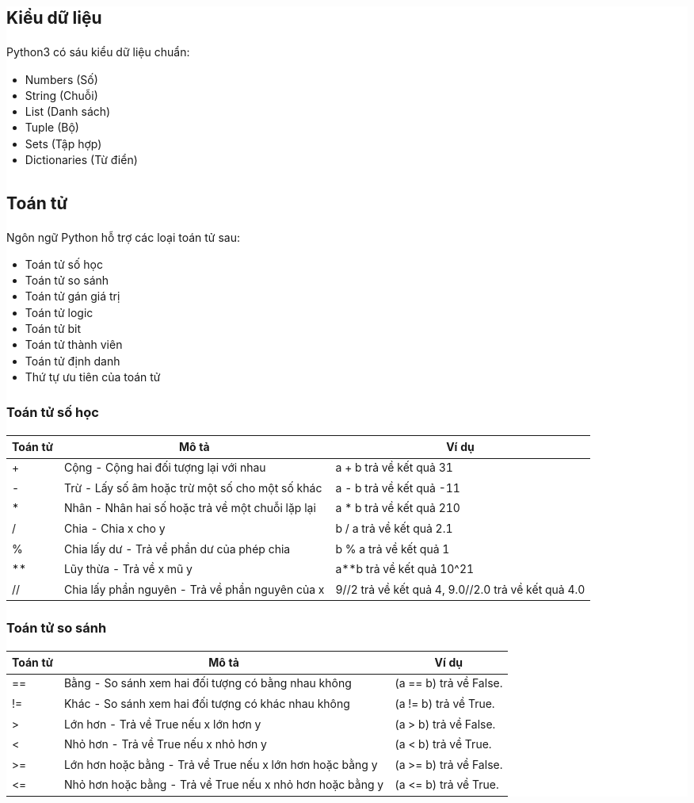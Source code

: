 ## Kiểu dữ liệu

Python3 có sáu kiểu dữ liệu chuẩn:

- Numbers (Số)
- String (Chuỗi)
- List (Danh sách)
- Tuple (Bộ)
- Sets (Tập hợp)
- Dictionaries (Từ điển)

## Toán tử

Ngôn ngữ Python hỗ trợ các loại toán tử sau:

- Toán tử số học
- Toán tử so sánh
- Toán tử gán giá trị
- Toán tử logic
- Toán tử bit
- Toán tử thành viên
- Toán tử định danh
- Thứ tự ưu tiên của toán tử

### Toán tử số học

| Toán tử | Mô tả                                           | Ví dụ                             |
| ------- | ---------------------------------------------- | --------------------------------- |
| +       | Cộng - Cộng hai đối tượng lại với nhau           | a + b trả về kết quả 31           |
| -       | Trừ - Lấy số âm hoặc trừ một số cho một số khác | a - b trả về kết quả -11          |
| \*      | Nhân - Nhân hai số hoặc trả về một chuỗi lặp lại | a \* b trả về kết quả 210         |
| /       | Chia - Chia x cho y                             | b / a trả về kết quả 2.1          |
| %       | Chia lấy dư - Trả về phần dư của phép chia       | b % a trả về kết quả 1            |
| \*\*    | Lũy thừa - Trả về x mũ y                        | a\*\*b trả về kết quả 10^21       |
| //      | Chia lấy phần nguyên - Trả về phần nguyên của x | 9//2 trả về kết quả 4, 9.0//2.0 trả về kết quả 4.0 |

### Toán tử so sánh

| Toán tử | Mô tả                                                                 | Ví dụ                   |
| ------- | -------------------------------------------------------------------- | ---------------------- |
| ==      | Bằng - So sánh xem hai đối tượng có bằng nhau không                     | (a == b) trả về False. |
| !=      | Khác - So sánh xem hai đối tượng có khác nhau không                     | (a != b) trả về True.  |
| >       | Lớn hơn - Trả về True nếu x lớn hơn y                                  | (a > b) trả về False.  |
| <       | Nhỏ hơn - Trả về True nếu x nhỏ hơn y                                  | (a < b) trả về True.   |
| >=      | Lớn hơn hoặc bằng - Trả về True nếu x lớn hơn hoặc bằng y               | (a >= b) trả về False. |
| <=      | Nhỏ hơn hoặc bằng - Trả về True nếu x nhỏ hơn hoặc bằng y               | (a <= b) trả về True.  |

